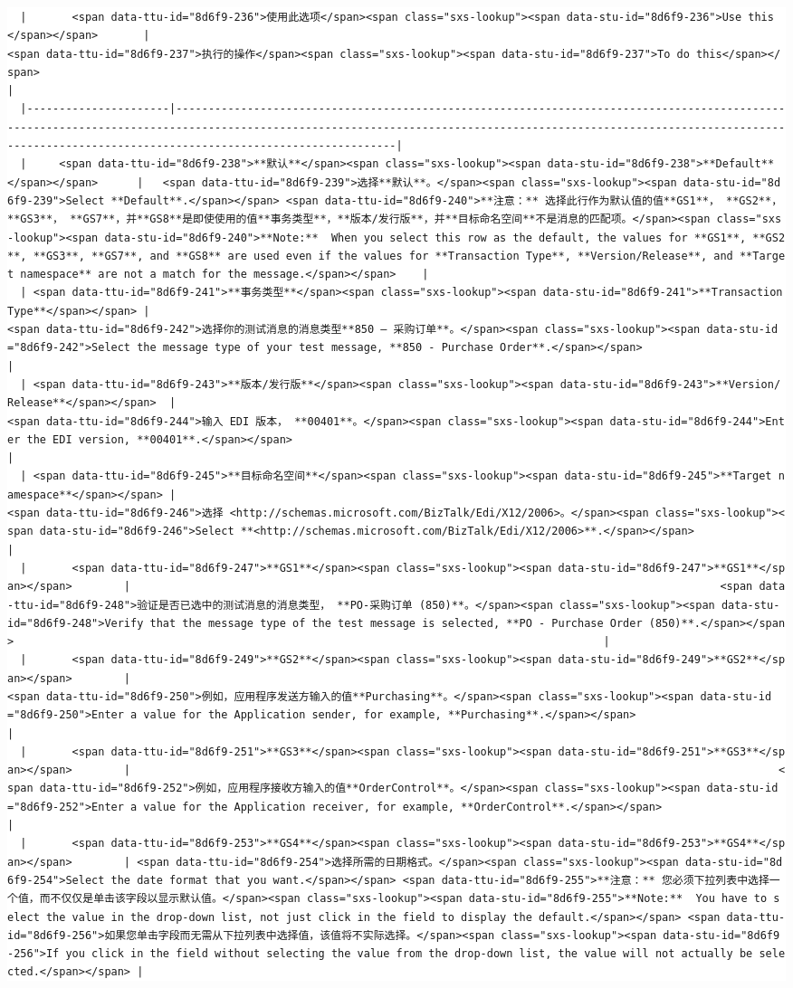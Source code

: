 
      |       <span data-ttu-id="8d6f9-236">使用此选项</span><span class="sxs-lookup"><span data-stu-id="8d6f9-236">Use this</span></span>       |                                                                                                                                    <span data-ttu-id="8d6f9-237">执行的操作</span><span class="sxs-lookup"><span data-stu-id="8d6f9-237">To do this</span></span>                                                                                                                                    |
      |----------------------|----------------------------------------------------------------------------------------------------------------------------------------------------------------------------------------------------------------------------------------------------------------------------------|
      |     <span data-ttu-id="8d6f9-238">**默认**</span><span class="sxs-lookup"><span data-stu-id="8d6f9-238">**Default**</span></span>      |   <span data-ttu-id="8d6f9-239">选择**默认**。</span><span class="sxs-lookup"><span data-stu-id="8d6f9-239">Select **Default**.</span></span> <span data-ttu-id="8d6f9-240">**注意：** 选择此行作为默认值的值**GS1**， **GS2**， **GS3**， **GS7**，并**GS8**是即使使用的值**事务类型**，**版本/发行版**，并**目标命名空间**不是消息的匹配项。</span><span class="sxs-lookup"><span data-stu-id="8d6f9-240">**Note:**  When you select this row as the default, the values for **GS1**, **GS2**, **GS3**, **GS7**, and **GS8** are used even if the values for **Transaction Type**, **Version/Release**, and **Target namespace** are not a match for the message.</span></span>    |
      | <span data-ttu-id="8d6f9-241">**事务类型**</span><span class="sxs-lookup"><span data-stu-id="8d6f9-241">**Transaction Type**</span></span> |                                                                                                     <span data-ttu-id="8d6f9-242">选择你的测试消息的消息类型**850 – 采购订单**。</span><span class="sxs-lookup"><span data-stu-id="8d6f9-242">Select the message type of your test message, **850 - Purchase Order**.</span></span>                                                                                                      |
      | <span data-ttu-id="8d6f9-243">**版本/发行版**</span><span class="sxs-lookup"><span data-stu-id="8d6f9-243">**Version/Release**</span></span>  |                                                                                                                        <span data-ttu-id="8d6f9-244">输入 EDI 版本， **00401**。</span><span class="sxs-lookup"><span data-stu-id="8d6f9-244">Enter the EDI version, **00401**.</span></span>                                                                                                                         |
      | <span data-ttu-id="8d6f9-245">**目标命名空间**</span><span class="sxs-lookup"><span data-stu-id="8d6f9-245">**Target namespace**</span></span> |                                                                                                         <span data-ttu-id="8d6f9-246">选择 <http://schemas.microsoft.com/BizTalk/Edi/X12/2006>。</span><span class="sxs-lookup"><span data-stu-id="8d6f9-246">Select **<http://schemas.microsoft.com/BizTalk/Edi/X12/2006>**.</span></span>                                                                                                          |
      |       <span data-ttu-id="8d6f9-247">**GS1**</span><span class="sxs-lookup"><span data-stu-id="8d6f9-247">**GS1**</span></span>        |                                                                                           <span data-ttu-id="8d6f9-248">验证是否已选中的测试消息的消息类型， **PO-采购订单 (850)**。</span><span class="sxs-lookup"><span data-stu-id="8d6f9-248">Verify that the message type of the test message is selected, **PO - Purchase Order (850)**.</span></span>                                                                                           |
      |       <span data-ttu-id="8d6f9-249">**GS2**</span><span class="sxs-lookup"><span data-stu-id="8d6f9-249">**GS2**</span></span>        |                                                                                                      <span data-ttu-id="8d6f9-250">例如，应用程序发送方输入的值**Purchasing**。</span><span class="sxs-lookup"><span data-stu-id="8d6f9-250">Enter a value for the Application sender, for example, **Purchasing**.</span></span>                                                                                                      |
      |       <span data-ttu-id="8d6f9-251">**GS3**</span><span class="sxs-lookup"><span data-stu-id="8d6f9-251">**GS3**</span></span>        |                                                                                                    <span data-ttu-id="8d6f9-252">例如，应用程序接收方输入的值**OrderControl**。</span><span class="sxs-lookup"><span data-stu-id="8d6f9-252">Enter a value for the Application receiver, for example, **OrderControl**.</span></span>                                                                                                    |
      |       <span data-ttu-id="8d6f9-253">**GS4**</span><span class="sxs-lookup"><span data-stu-id="8d6f9-253">**GS4**</span></span>        | <span data-ttu-id="8d6f9-254">选择所需的日期格式。</span><span class="sxs-lookup"><span data-stu-id="8d6f9-254">Select the date format that you want.</span></span> <span data-ttu-id="8d6f9-255">**注意：** 您必须下拉列表中选择一个值，而不仅仅是单击该字段以显示默认值。</span><span class="sxs-lookup"><span data-stu-id="8d6f9-255">**Note:**  You have to select the value in the drop-down list, not just click in the field to display the default.</span></span> <span data-ttu-id="8d6f9-256">如果您单击字段而无需从下拉列表中选择值，该值将不实际选择。</span><span class="sxs-lookup"><span data-stu-id="8d6f9-256">If you click in the field without selecting the value from the drop-down list, the value will not actually be selected.</span></span> |